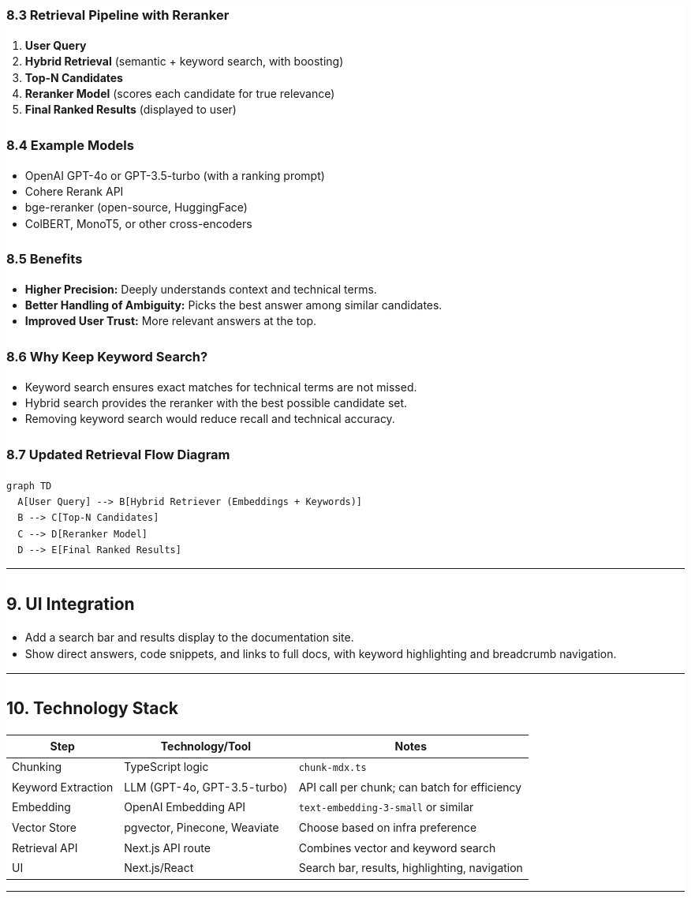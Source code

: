 ### 8.3 Retrieval Pipeline with Reranker

1. **User Query**
2. **Hybrid Retrieval** (semantic + keyword search, with boosting)
3. **Top-N Candidates**
4. **Reranker Model** (scores each candidate for true relevance)
5. **Final Ranked Results** (displayed to user)

### 8.4 Example Models
- OpenAI GPT-4o or GPT-3.5-turbo (with a ranking prompt)
- Cohere Rerank API
- bge-reranker (open-source, HuggingFace)
- ColBERT, MonoT5, or other cross-encoders

### 8.5 Benefits
- **Higher Precision:** Deeply understands context and technical terms.
- **Better Handling of Ambiguity:** Picks the best answer among similar candidates.
- **Improved User Trust:** More relevant answers at the top.

### 8.6 Why Keep Keyword Search?
- Keyword search ensures exact matches for technical terms are not missed.
- Hybrid search provides the reranker with the best possible candidate set.
- Removing keyword search would reduce recall and technical accuracy.

### 8.7 Updated Retrieval Flow Diagram

```mermaid
graph TD
  A[User Query] --> B[Hybrid Retriever (Embeddings + Keywords)]
  B --> C[Top-N Candidates]
  C --> D[Reranker Model]
  D --> E[Final Ranked Results]
```

---

## 9. UI Integration
- Add a search bar and results display to the documentation site.
- Show direct answers, code snippets, and links to full docs, with keyword highlighting and breadcrumb navigation.

---

## 10. Technology Stack
| Step                | Technology/Tool                | Notes                                              |
|---------------------|-------------------------------|----------------------------------------------------|
| Chunking            | TypeScript logic               | `chunk-mdx.ts`                                     |
| Keyword Extraction  | LLM (GPT-4o, GPT-3.5-turbo)   | API call per chunk; can batch for efficiency       |
| Embedding           | OpenAI Embedding API           | `text-embedding-3-small` or similar                |
| Vector Store        | pgvector, Pinecone, Weaviate   | Choose based on infra preference                   |
| Retrieval API       | Next.js API route              | Combines vector and keyword search                 |
| UI                  | Next.js/React                  | Search bar, results, highlighting, navigation      |

---